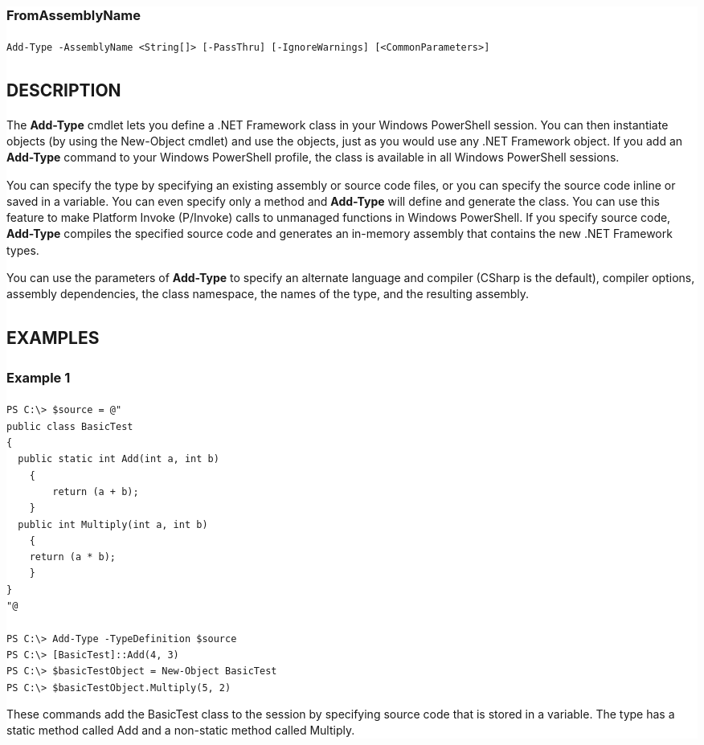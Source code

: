 ### FromAssemblyName
```
Add-Type -AssemblyName <String[]> [-PassThru] [-IgnoreWarnings] [<CommonParameters>]
```

## DESCRIPTION
The **Add-Type** cmdlet lets you define a .NET Framework class in your Windows PowerShell session.
You can then instantiate objects (by using the New-Object cmdlet) and use the objects, just as you would use any .NET Framework object.
If you add an **Add-Type** command to your Windows PowerShell profile, the class is available in all Windows PowerShell sessions.

You can specify the type by specifying an existing assembly or source code files, or you can specify the source code inline or saved in a variable.
You can even specify only a method and **Add-Type** will define and generate the class.
You can use this feature to make Platform Invoke (P/Invoke) calls to unmanaged functions in Windows PowerShell.
If you specify source code, **Add-Type** compiles the specified source code and generates an in-memory assembly that contains the new .NET Framework types.

You can use the parameters of **Add-Type** to specify an alternate language and compiler (CSharp is the default), compiler options, assembly dependencies, the class namespace, the names of the type, and the resulting assembly.

## EXAMPLES

### Example 1
```
PS C:\> $source = @"
public class BasicTest
{
  public static int Add(int a, int b)
    {
        return (a + b);
    }
  public int Multiply(int a, int b)
    {
    return (a * b);
    }
}
"@

PS C:\> Add-Type -TypeDefinition $source
PS C:\> [BasicTest]::Add(4, 3)
PS C:\> $basicTestObject = New-Object BasicTest
PS C:\> $basicTestObject.Multiply(5, 2)
```

These commands add the BasicTest class to the session by specifying source code that is stored in a variable.
The type has a static method called Add and a non-static method called Multiply.

